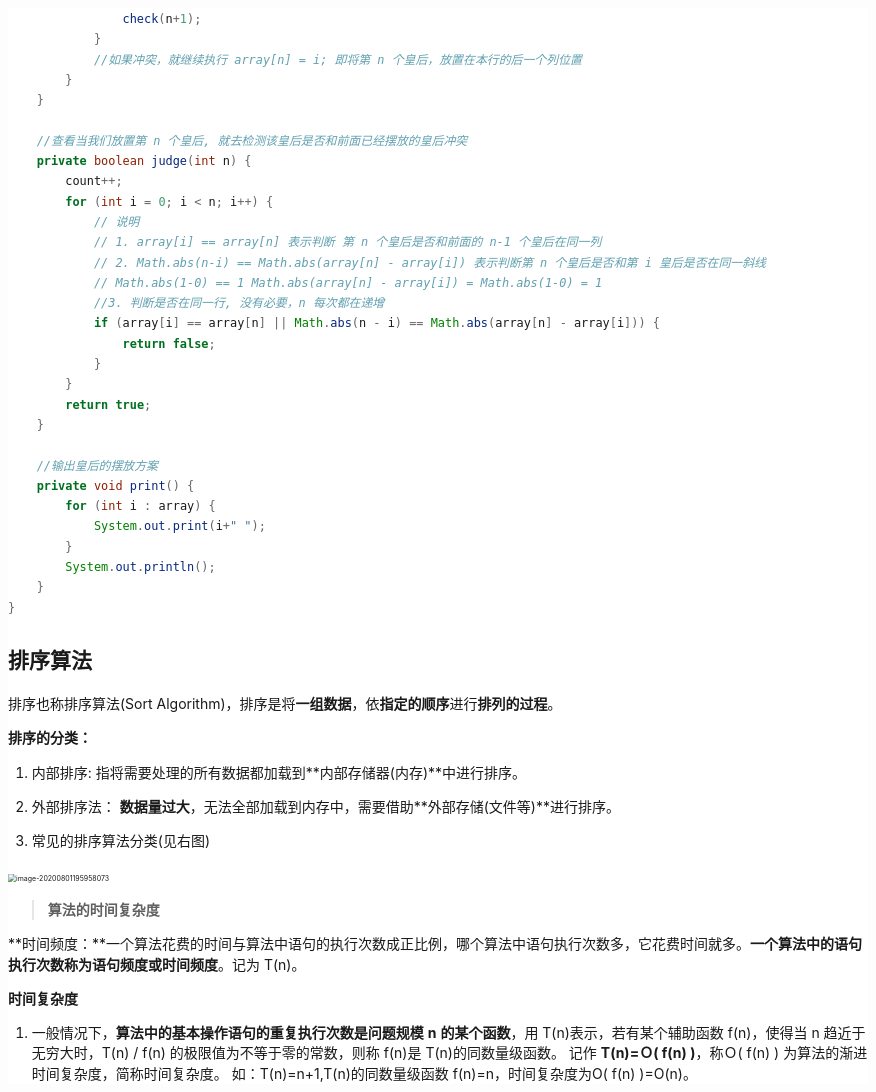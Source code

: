 ```java
                check(n+1);
            }
            //如果冲突，就继续执行 array[n] = i; 即将第 n 个皇后，放置在本行的后一个列位置
        }
    }

    //查看当我们放置第 n 个皇后, 就去检测该皇后是否和前面已经摆放的皇后冲突
    private boolean judge(int n) {
        count++;
        for (int i = 0; i < n; i++) {
            // 说明
            // 1. array[i] == array[n] 表示判断 第 n 个皇后是否和前面的 n-1 个皇后在同一列
            // 2. Math.abs(n-i) == Math.abs(array[n] - array[i]) 表示判断第 n 个皇后是否和第 i 皇后是否在同一斜线
            // Math.abs(1-0) == 1 Math.abs(array[n] - array[i]) = Math.abs(1-0) = 1
            //3. 判断是否在同一行, 没有必要，n 每次都在递增
            if (array[i] == array[n] || Math.abs(n - i) == Math.abs(array[n] - array[i])) {
                return false;
            }
        }
        return true;
    }

    //输出皇后的摆放方案
    private void print() {
        for (int i : array) {
            System.out.print(i+" ");
        }
        System.out.println();
    }
}
```



## 排序算法

排序也称排序算法(Sort Algorithm)，排序是将**一组数据**，依**指定的顺序**进行**排列的过程**。 

**排序的分类：** 

1) 内部排序: 指将需要处理的所有数据都加载到**内部存储器(内存)**中进行排序。 

2) 外部排序法： **数据量过大**，无法全部加载到内存中，需要借助**外部存储(文件等)**进行排序。 

3) 常见的排序算法分类(见右图)

<img src="https://gitee.com/xudongyin/img/raw/master/img/20200801200011.png" alt="image-20200801195958073" style="zoom: 50%;" />

> **算法的时间复杂度**

**时间频度：**一个算法花费的时间与算法中语句的执行次数成正比例，哪个算法中语句执行次数多，它花费时间就多。**一个算法中的语句执行次数称为语句频度或时间频度**。记为 T(n)。

**时间复杂度** 

1) 一般情况下，**算法中的基本操作语句的重复执行次数是问题规模** **n** **的某个函数**，用 T(n)表示，若有某个辅助函数 f(n)，使得当 n 趋近于无穷大时，T(n) / f(n) 的极限值为不等于零的常数，则称 f(n)是 T(n)的同数量级函数。 记作 **T(n)=Ｏ( f(n) )**，称Ｏ( f(n) ) 为算法的渐进时间复杂度，简称时间复杂度。 如：T(n)=n+1,T(n)的同数量级函数 f(n)=n，时间复杂度为O( f(n) )=O(n)。
